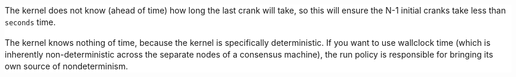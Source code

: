 The kernel does not know (ahead of time) how long the last crank will take, so this will ensure the N-1 initial cranks take less than `seconds` time.

The kernel knows nothing of time, because the kernel is specifically deterministic. If you want to use wallclock time (which is inherently non-deterministic across the separate nodes of a consensus machine), the run policy is responsible for bringing its own source of nondeterminism.
